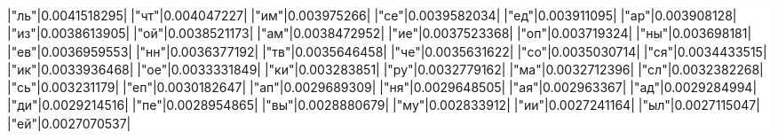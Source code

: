 |"ль"|0.0041518295|
|"чт"|0.004047227|
|"им"|0.003975266|
|"се"|0.0039582034|
|"ед"|0.003911095|
|"ар"|0.003908128|
|"из"|0.0038613905|
|"ой"|0.0038521173|
|"ам"|0.0038472952|
|"ие"|0.0037523368|
|"оп"|0.003719324|
|"ны"|0.003698181|
|"ев"|0.0036959553|
|"нн"|0.0036377192|
|"тв"|0.0035646458|
|"че"|0.0035631622|
|"со"|0.0035030714|
|"ся"|0.0034433515|
|"ик"|0.0033936468|
|"ое"|0.0033331849|
|"ки"|0.003283851|
|"ру"|0.0032779162|
|"ма"|0.0032712396|
|"сл"|0.0032382268|
|"сь"|0.003231179|
|"еп"|0.0030182647|
|"ап"|0.0029689309|
|"ня"|0.0029648505|
|"ая"|0.002963367|
|"ад"|0.0029284994|
|"ди"|0.0029214516|
|"пе"|0.0028954865|
|"вы"|0.0028880679|
|"му"|0.002833912|
|"ии"|0.0027241164|
|"ыл"|0.0027115047|
|"ей"|0.0027070537|